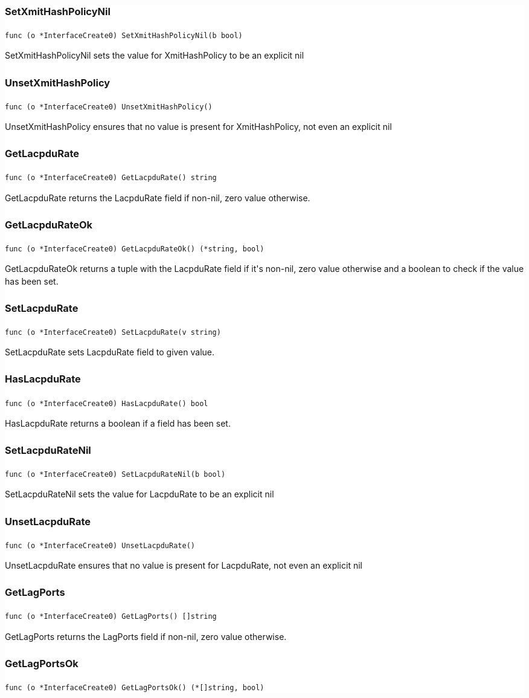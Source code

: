### SetXmitHashPolicyNil

`func (o *InterfaceCreate0) SetXmitHashPolicyNil(b bool)`

 SetXmitHashPolicyNil sets the value for XmitHashPolicy to be an explicit nil

### UnsetXmitHashPolicy
`func (o *InterfaceCreate0) UnsetXmitHashPolicy()`

UnsetXmitHashPolicy ensures that no value is present for XmitHashPolicy, not even an explicit nil
### GetLacpduRate

`func (o *InterfaceCreate0) GetLacpduRate() string`

GetLacpduRate returns the LacpduRate field if non-nil, zero value otherwise.

### GetLacpduRateOk

`func (o *InterfaceCreate0) GetLacpduRateOk() (*string, bool)`

GetLacpduRateOk returns a tuple with the LacpduRate field if it's non-nil, zero value otherwise
and a boolean to check if the value has been set.

### SetLacpduRate

`func (o *InterfaceCreate0) SetLacpduRate(v string)`

SetLacpduRate sets LacpduRate field to given value.

### HasLacpduRate

`func (o *InterfaceCreate0) HasLacpduRate() bool`

HasLacpduRate returns a boolean if a field has been set.

### SetLacpduRateNil

`func (o *InterfaceCreate0) SetLacpduRateNil(b bool)`

 SetLacpduRateNil sets the value for LacpduRate to be an explicit nil

### UnsetLacpduRate
`func (o *InterfaceCreate0) UnsetLacpduRate()`

UnsetLacpduRate ensures that no value is present for LacpduRate, not even an explicit nil
### GetLagPorts

`func (o *InterfaceCreate0) GetLagPorts() []string`

GetLagPorts returns the LagPorts field if non-nil, zero value otherwise.

### GetLagPortsOk

`func (o *InterfaceCreate0) GetLagPortsOk() (*[]string, bool)`
